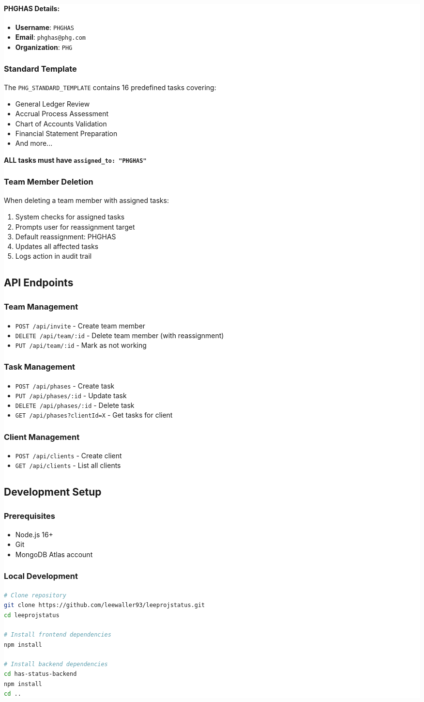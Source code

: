 #### PHGHAS Details:
- **Username**: `PHGHAS`
- **Email**: `phghas@phg.com`
- **Organization**: `PHG`

### Standard Template
The `PHG_STANDARD_TEMPLATE` contains 16 predefined tasks covering:
- General Ledger Review
- Accrual Process Assessment
- Chart of Accounts Validation
- Financial Statement Preparation
- And more...

**ALL tasks must have `assigned_to: "PHGHAS"`**

### Team Member Deletion
When deleting a team member with assigned tasks:
1. System checks for assigned tasks
2. Prompts user for reassignment target
3. Default reassignment: PHGHAS
4. Updates all affected tasks
5. Logs action in audit trail

## API Endpoints

### Team Management
- `POST /api/invite` - Create team member
- `DELETE /api/team/:id` - Delete team member (with reassignment)
- `PUT /api/team/:id` - Mark as not working

### Task Management
- `POST /api/phases` - Create task
- `PUT /api/phases/:id` - Update task
- `DELETE /api/phases/:id` - Delete task
- `GET /api/phases?clientId=X` - Get tasks for client

### Client Management
- `POST /api/clients` - Create client
- `GET /api/clients` - List all clients

## Development Setup

### Prerequisites
- Node.js 16+
- Git
- MongoDB Atlas account

### Local Development
```bash
# Clone repository
git clone https://github.com/leewaller93/leeprojstatus.git
cd leeprojstatus

# Install frontend dependencies
npm install

# Install backend dependencies
cd has-status-backend
npm install
cd ..

```